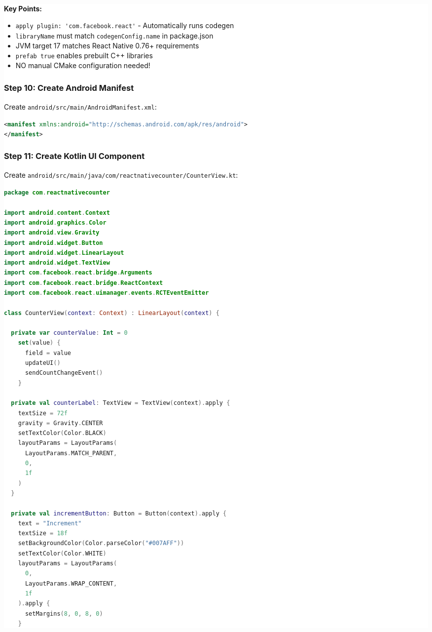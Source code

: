 **Key Points:**
- `apply plugin: 'com.facebook.react'` - Automatically runs codegen
- `libraryName` must match `codegenConfig.name` in package.json
- JVM target 17 matches React Native 0.76+ requirements
- `prefab true` enables prebuilt C++ libraries
- NO manual CMake configuration needed!

### Step 10: Create Android Manifest

Create `android/src/main/AndroidManifest.xml`:

```xml
<manifest xmlns:android="http://schemas.android.com/apk/res/android">
</manifest>
```

### Step 11: Create Kotlin UI Component

Create `android/src/main/java/com/reactnativecounter/CounterView.kt`:

```kotlin
package com.reactnativecounter

import android.content.Context
import android.graphics.Color
import android.view.Gravity
import android.widget.Button
import android.widget.LinearLayout
import android.widget.TextView
import com.facebook.react.bridge.Arguments
import com.facebook.react.bridge.ReactContext
import com.facebook.react.uimanager.events.RCTEventEmitter

class CounterView(context: Context) : LinearLayout(context) {
  
  private var counterValue: Int = 0
    set(value) {
      field = value
      updateUI()
      sendCountChangeEvent()
    }

  private val counterLabel: TextView = TextView(context).apply {
    textSize = 72f
    gravity = Gravity.CENTER
    setTextColor(Color.BLACK)
    layoutParams = LayoutParams(
      LayoutParams.MATCH_PARENT,
      0,
      1f
    )
  }

  private val incrementButton: Button = Button(context).apply {
    text = "Increment"
    textSize = 18f
    setBackgroundColor(Color.parseColor("#007AFF"))
    setTextColor(Color.WHITE)
    layoutParams = LayoutParams(
      0,
      LayoutParams.WRAP_CONTENT,
      1f
    ).apply {
      setMargins(8, 0, 8, 0)
    }
```